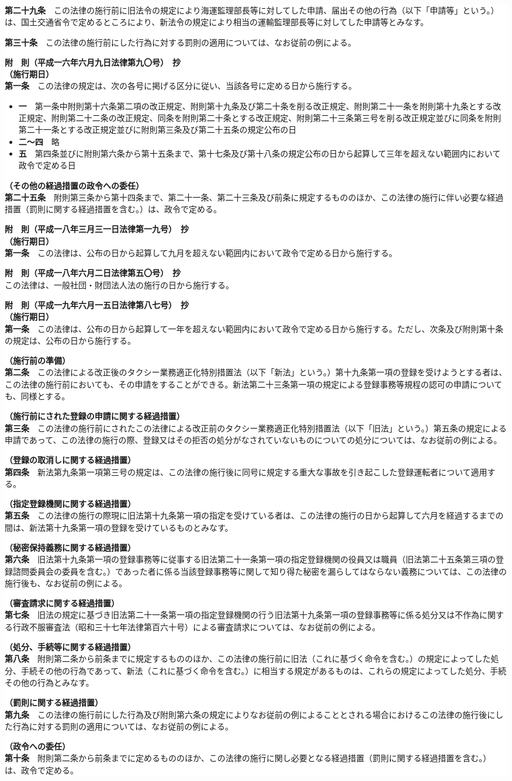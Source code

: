 **第二十九条**　この法律の施行前に旧法令の規定により海運監理部長等に対してした申請、届出その他の行為（以下「申請等」という。）は、国土交通省令で定めるところにより、新法令の規定により相当の運輸監理部長等に対してした申請等とみなす。  
  
**第三十条**　この法律の施行前にした行為に対する罰則の適用については、なお従前の例による。  
  
**附　則（平成一六年六月九日法律第九〇号）　抄**  
**（施行期日）**  
**第一条**　この法律の規定は、次の各号に掲げる区分に従い、当該各号に定める日から施行する。  
* **一**　第一条中附則第十六条第二項の改正規定、附則第十九条及び第二十条を削る改正規定、附則第二十一条を附則第十九条とする改正規定、附則第二十二条の改正規定、同条を附則第二十条とする改正規定、附則第二十三条第三号を削る改正規定並びに同条を附則第二十一条とする改正規定並びに附則第三条及び第二十五条の規定公布の日  
* **二～四**　略  
* **五**　第四条並びに附則第六条から第十五条まで、第十七条及び第十八条の規定公布の日から起算して三年を超えない範囲内において政令で定める日  
  
**（その他の経過措置の政令への委任）**  
**第二十五条**　附則第三条から第十四条まで、第二十一条、第二十三条及び前条に規定するもののほか、この法律の施行に伴い必要な経過措置（罰則に関する経過措置を含む。）は、政令で定める。  
  
**附　則（平成一八年三月三一日法律第一九号）　抄**  
**（施行期日）**  
**第一条**　この法律は、公布の日から起算して九月を超えない範囲内において政令で定める日から施行する。  
  
**附　則（平成一八年六月二日法律第五〇号）　抄**  
この法律は、一般社団・財団法人法の施行の日から施行する。  
  
**附　則（平成一九年六月一五日法律第八七号）　抄**  
**（施行期日）**  
**第一条**　この法律は、公布の日から起算して一年を超えない範囲内において政令で定める日から施行する。ただし、次条及び附則第十条の規定は、公布の日から施行する。  
  
**（施行前の準備）**  
**第二条**　この法律による改正後のタクシー業務適正化特別措置法（以下「新法」という。）第十九条第一項の登録を受けようとする者は、この法律の施行前においても、その申請をすることができる。新法第二十三条第一項の規定による登録事務等規程の認可の申請についても、同様とする。  
  
**（施行前にされた登録の申請に関する経過措置）**  
**第三条**　この法律の施行前にされたこの法律による改正前のタクシー業務適正化特別措置法（以下「旧法」という。）第五条の規定による申請であって、この法律の施行の際、登録又はその拒否の処分がなされていないものについての処分については、なお従前の例による。  
  
**（登録の取消しに関する経過措置）**  
**第四条**　新法第九条第一項第三号の規定は、この法律の施行後に同号に規定する重大な事故を引き起こした登録運転者について適用する。  
  
**（指定登録機関に関する経過措置）**  
**第五条**　この法律の施行の際現に旧法第十九条第一項の指定を受けている者は、この法律の施行の日から起算して六月を経過するまでの間は、新法第十九条第一項の登録を受けているものとみなす。  
  
**（秘密保持義務に関する経過措置）**  
**第六条**　旧法第十九条第一項の登録事務等に従事する旧法第二十一条第一項の指定登録機関の役員又は職員（旧法第二十五条第三項の登録諮問委員会の委員を含む。）であった者に係る当該登録事務等に関して知り得た秘密を漏らしてはならない義務については、この法律の施行後も、なお従前の例による。  
  
**（審査請求に関する経過措置）**  
**第七条**　旧法の規定に基づき旧法第二十一条第一項の指定登録機関の行う旧法第十九条第一項の登録事務等に係る処分又は不作為に関する行政不服審査法（昭和三十七年法律第百六十号）による審査請求については、なお従前の例による。  
  
**（処分、手続等に関する経過措置）**  
**第八条**　附則第二条から前条までに規定するもののほか、この法律の施行前に旧法（これに基づく命令を含む。）の規定によってした処分、手続その他の行為であって、新法（これに基づく命令を含む。）に相当する規定があるものは、これらの規定によってした処分、手続その他の行為とみなす。  
  
**（罰則に関する経過措置）**  
**第九条**　この法律の施行前にした行為及び附則第六条の規定によりなお従前の例によることとされる場合におけるこの法律の施行後にした行為に対する罰則の適用については、なお従前の例による。  
  
**（政令への委任）**  
**第十条**　附則第二条から前条までに定めるもののほか、この法律の施行に関し必要となる経過措置（罰則に関する経過措置を含む。）は、政令で定める。  
  